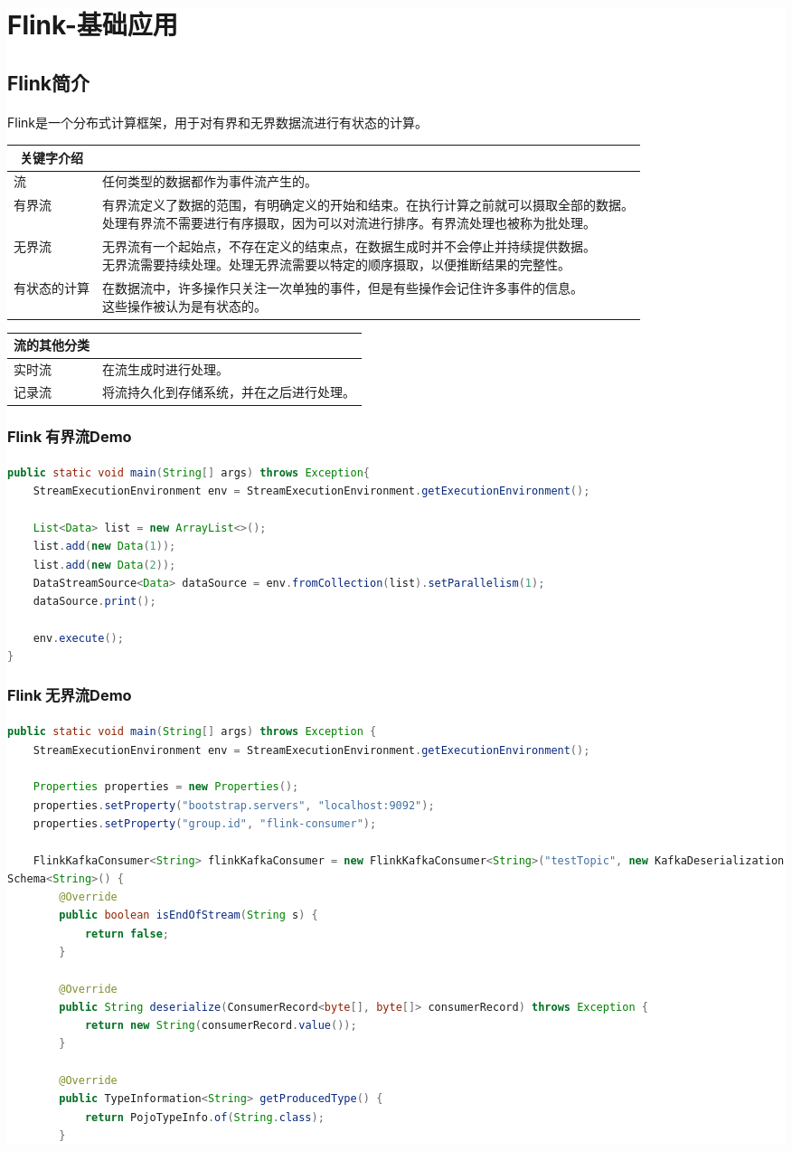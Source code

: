 # Flink-基础应用

## Flink简介

Flink是一个分布式计算框架，用于对有界和无界数据流进行有状态的计算。

| 关键字介绍   |                                                              |
| ------------ | :----------------------------------------------------------- |
| 流           | 任何类型的数据都作为事件流产生的。                           |
| 有界流       | 有界流定义了数据的范围，有明确定义的开始和结束。在执行计算之前就可以摄取全部的数据。<br />处理有界流不需要进行有序摄取，因为可以对流进行排序。有界流处理也被称为批处理。 |
| 无界流       | 无界流有一个起始点，不存在定义的结束点，在数据生成时并不会停止并持续提供数据。<br />无界流需要持续处理。处理无界流需要以特定的顺序摄取，以便推断结果的完整性。 |
| 有状态的计算 | 在数据流中，许多操作只关注一次单独的事件，但是有些操作会记住许多事件的信息。<br />这些操作被认为是有状态的。 |

| 流的其他分类 |                                          |
| ------------ | ---------------------------------------- |
| 实时流       | 在流生成时进行处理。                     |
| 记录流       | 将流持久化到存储系统，并在之后进行处理。 |

### Flink 有界流Demo

```java
public static void main(String[] args) throws Exception{
    StreamExecutionEnvironment env = StreamExecutionEnvironment.getExecutionEnvironment();
    
    List<Data> list = new ArrayList<>();
    list.add(new Data(1));
    list.add(new Data(2));
    DataStreamSource<Data> dataSource = env.fromCollection(list).setParallelism(1);
    dataSource.print();
    
    env.execute();
}
```

### Flink 无界流Demo

```java
public static void main(String[] args) throws Exception {
    StreamExecutionEnvironment env = StreamExecutionEnvironment.getExecutionEnvironment();
    
    Properties properties = new Properties();
    properties.setProperty("bootstrap.servers", "localhost:9092");
    properties.setProperty("group.id", "flink-consumer");
    
    FlinkKafkaConsumer<String> flinkKafkaConsumer = new FlinkKafkaConsumer<String>("testTopic", new KafkaDeserializationSchema<String>() {
        @Override
        public boolean isEndOfStream(String s) {
            return false;
        }

        @Override
        public String deserialize(ConsumerRecord<byte[], byte[]> consumerRecord) throws Exception {
            return new String(consumerRecord.value());
        }

        @Override
        public TypeInformation<String> getProducedType() {
            return PojoTypeInfo.of(String.class);
        }
```